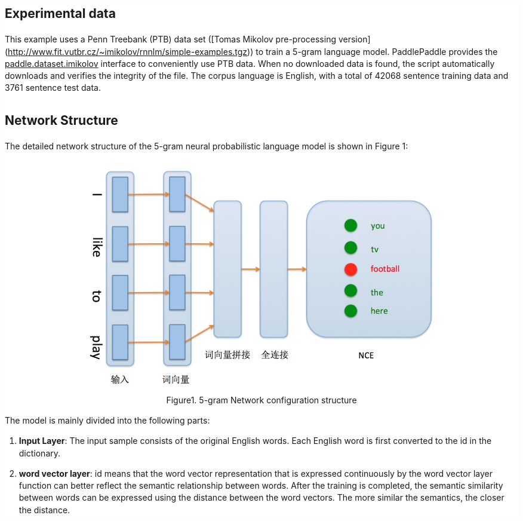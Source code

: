 ## Experimental data
This example uses a Penn Treebank (PTB) data set ([Tomas Mikolov pre-processing version] (http://www.fit.vutbr.cz/~imikolov/rnnlm/simple-examples.tgz)) to train a 5-gram language model. PaddlePaddle provides the [paddle.dataset.imikolov](https://github.com/PaddlePaddle/Paddle/blob/develop/python/paddle/v2/dataset/imikolov.py) interface to conveniently use PTB data. When no downloaded data is found, the script automatically downloads and verifies the integrity of the file. The corpus language is English, with a total of 42068 sentence training data and 3761 sentence test data.

## Network Structure
The detailed network structure of the 5-gram neural probabilistic language model is shown in Figure 1:

<p align="center">
<img src="images/network_conf.png" width = "70%" align="center"/><br/>
Figure1. 5-gram Network configuration structure
</p>

The model is mainly divided into the following parts:

1. **Input Layer**: The input sample consists of the original English words. Each English word is first converted to the id in the dictionary.

2. **word vector layer**: id means that the word vector representation that is expressed continuously by the word vector layer function can better reflect the semantic relationship between words. After the training is completed, the semantic similarity between words can be expressed using the distance between the word vectors. The more similar the semantics, the closer the distance.
